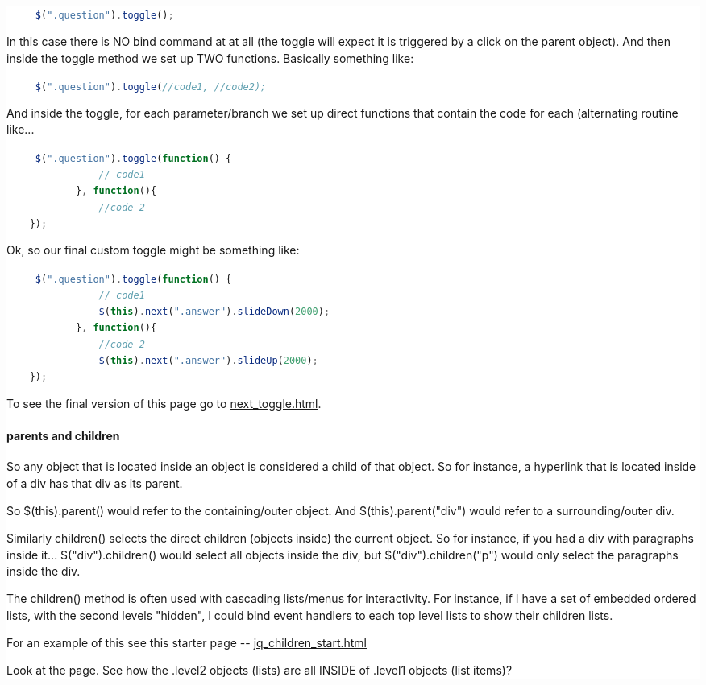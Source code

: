 ```js
	 $(".question").toggle();
```

In this case there is NO bind command at at all (the toggle will expect it is triggered by a click on the parent object). And then inside the toggle method we set up TWO functions. Basically something like:
```js
	 $(".question").toggle(//code1, //code2);
```

And inside the toggle, for each parameter/branch we set up direct functions that contain the code for each (alternating routine like...

```js
	 $(".question").toggle(function() {
				// code1
			}, function(){
				//code 2	
	});
```

Ok, so our final custom toggle might be something like:
```js
	 $(".question").toggle(function() {
				// code1
				$(this).next(".answer").slideDown(2000);
			}, function(){
				//code 2	
				$(this).next(".answer").slideUp(2000);
	});
```

To see the final version of this page go to [next_toggle.html](http://webdev.usc.edu/itp301/lecture_examples/next_toggle.html).

 
#### parents and children

So any object that is located inside an object is considered a child of that object. So for instance, a hyperlink that is located inside of a div has that div as its parent.

So $(this).parent() would refer to the containing/outer object. And $(this).parent("div") would refer to a surrounding/outer div.

Similarly children() selects the direct children (objects inside) the current object. So for instance, if you had a div with paragraphs inside it... $("div").children() would select all objects inside the div, but $("div").children("p") would only select the paragraphs inside the div.

The children() method is often used with cascading lists/menus for interactivity. For instance, if I have a set of embedded ordered lists, with the second levels "hidden", I could bind event handlers to each top level lists to show their children lists.

For an example of this see this starter page -- [jq_children_start.html](http://webdev.usc.edu/itp301/lecture_examples/jq_children_start.html)

Look at the page. See how the .level2 objects (lists) are all INSIDE of .level1 objects (list items)?
